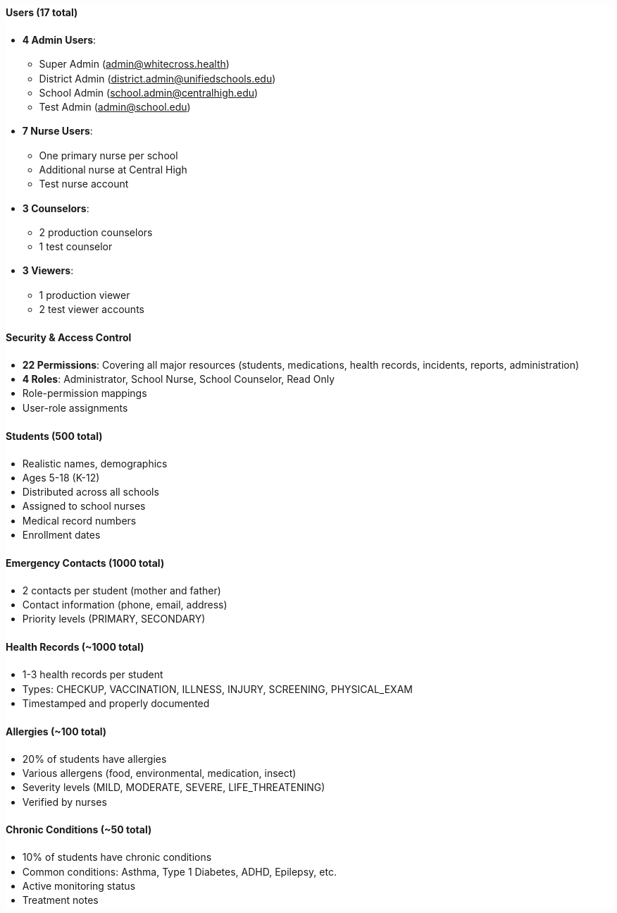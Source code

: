 #### Users (17 total)
- **4 Admin Users**:
  - Super Admin (admin@whitecross.health)
  - District Admin (district.admin@unifiedschools.edu)
  - School Admin (school.admin@centralhigh.edu)
  - Test Admin (admin@school.edu)

- **7 Nurse Users**:
  - One primary nurse per school
  - Additional nurse at Central High
  - Test nurse account

- **3 Counselors**:
  - 2 production counselors
  - 1 test counselor

- **3 Viewers**:
  - 1 production viewer
  - 2 test viewer accounts

#### Security & Access Control
- **22 Permissions**: Covering all major resources (students, medications, health records, incidents, reports, administration)
- **4 Roles**: Administrator, School Nurse, School Counselor, Read Only
- Role-permission mappings
- User-role assignments

#### Students (500 total)
- Realistic names, demographics
- Ages 5-18 (K-12)
- Distributed across all schools
- Assigned to school nurses
- Medical record numbers
- Enrollment dates

#### Emergency Contacts (1000 total)
- 2 contacts per student (mother and father)
- Contact information (phone, email, address)
- Priority levels (PRIMARY, SECONDARY)

#### Health Records (~1000 total)
- 1-3 health records per student
- Types: CHECKUP, VACCINATION, ILLNESS, INJURY, SCREENING, PHYSICAL_EXAM
- Timestamped and properly documented

#### Allergies (~100 total)
- 20% of students have allergies
- Various allergens (food, environmental, medication, insect)
- Severity levels (MILD, MODERATE, SEVERE, LIFE_THREATENING)
- Verified by nurses

#### Chronic Conditions (~50 total)
- 10% of students have chronic conditions
- Common conditions: Asthma, Type 1 Diabetes, ADHD, Epilepsy, etc.
- Active monitoring status
- Treatment notes
